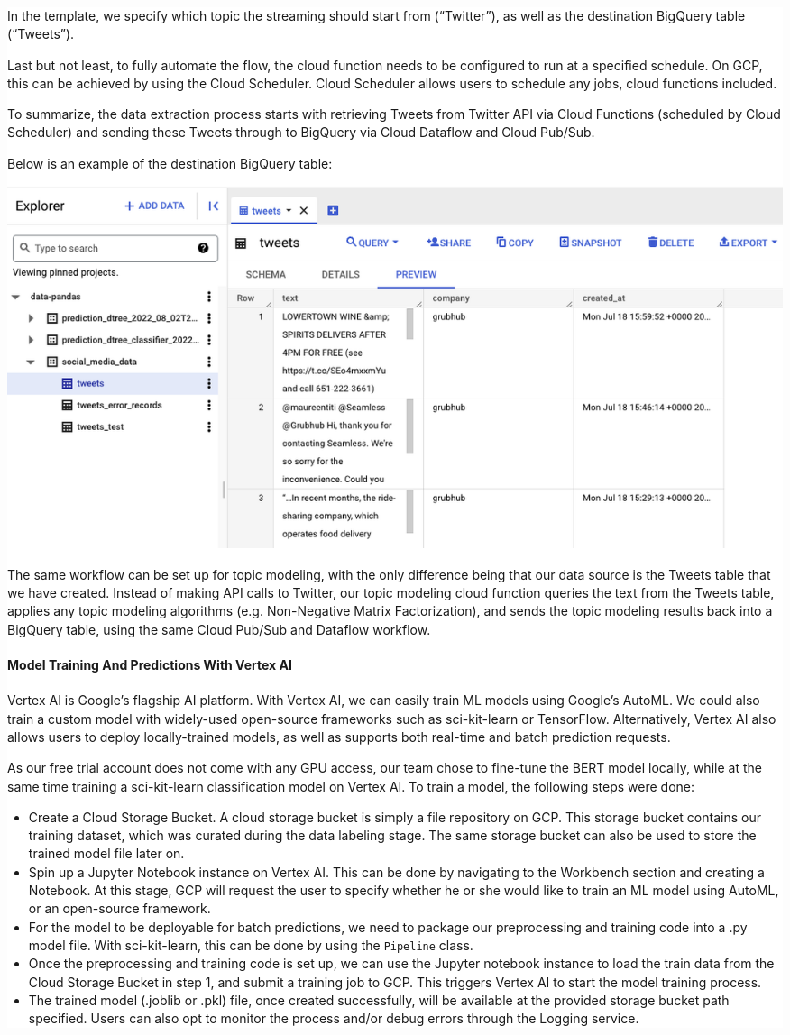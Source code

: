 In the template, we specify which topic the streaming should start from (“Twitter”), as well as the destination BigQuery table (“Tweets”).  

Last but not least, to fully automate the flow, the cloud function needs to be configured to run at a specified schedule. On GCP, this can be achieved by using the Cloud Scheduler. Cloud Scheduler allows users to schedule any jobs, cloud functions included. 

To summarize, the data extraction process starts with retrieving Tweets from Twitter API via Cloud Functions (scheduled by Cloud Scheduler) and sending these Tweets through to BigQuery via Cloud Dataflow and Cloud Pub/Sub.

Below is an example of the destination BigQuery table:

<p align="center"><img src='images/gcp_bq_tweets.png' alt='images/gcp_bq_tweets.png'></p>

The same workflow can be set up for topic modeling, with the only difference being that our data source is the Tweets table that we have created. Instead of making API calls to Twitter, our topic modeling cloud function queries the text from the Tweets table, applies any topic modeling algorithms (e.g. Non-Negative Matrix Factorization), and sends the topic modeling results back into a BigQuery table, using the same Cloud Pub/Sub and Dataflow workflow. 

#### Model Training And Predictions With Vertex AI
Vertex AI is Google’s flagship AI platform. With Vertex AI, we can easily train ML models using Google’s AutoML. We could also train a custom model with widely-used open-source frameworks such as sci-kit-learn or TensorFlow. Alternatively, Vertex AI also allows users to deploy locally-trained models, as well as supports both real-time and batch prediction requests. 

As our free trial account does not come with any GPU access, our team chose to fine-tune the BERT model locally, while at the same time training a sci-kit-learn classification model on Vertex AI. To train a model, the following steps were done:
- Create a Cloud Storage Bucket. A cloud storage bucket is simply a file repository on GCP. This storage bucket contains our training dataset, which was curated during the data labeling stage. The same storage bucket can also be used to store the trained model file later on.
- Spin up a Jupyter Notebook instance on Vertex AI. This can be done by navigating to the Workbench section and creating a Notebook. At this stage, GCP will request the user to specify whether he or she would like to train an ML model using AutoML, or an open-source framework.
- For the model to be deployable for batch predictions, we need to package our preprocessing and training code into a .py model file. With sci-kit-learn, this can be done by using the `Pipeline` class.
- Once the preprocessing and training code is set up, we can use the Jupyter notebook instance to load the train data from the Cloud Storage Bucket in step 1, and submit a training job to GCP. This triggers Vertex AI to start the model training process. 
- The trained model (.joblib or .pkl) file, once created successfully, will be available at the provided storage bucket path specified. Users can also opt to monitor the process and/or debug errors through the Logging service. 
